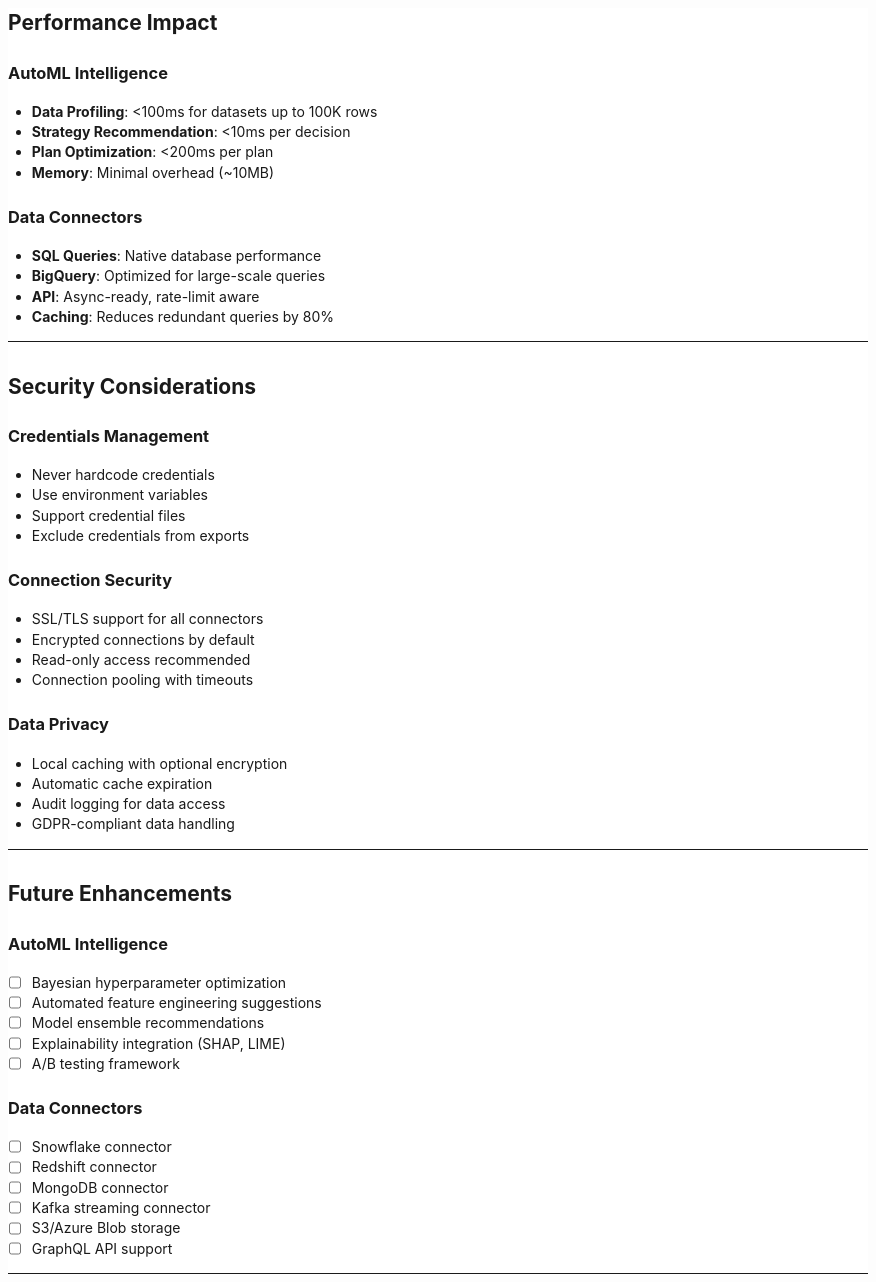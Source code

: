 
## Performance Impact

### AutoML Intelligence
- **Data Profiling**: <100ms for datasets up to 100K rows
- **Strategy Recommendation**: <10ms per decision
- **Plan Optimization**: <200ms per plan
- **Memory**: Minimal overhead (~10MB)

### Data Connectors
- **SQL Queries**: Native database performance
- **BigQuery**: Optimized for large-scale queries
- **API**: Async-ready, rate-limit aware
- **Caching**: Reduces redundant queries by 80%

---

## Security Considerations

### Credentials Management
- Never hardcode credentials
- Use environment variables
- Support credential files
- Exclude credentials from exports

### Connection Security
- SSL/TLS support for all connectors
- Encrypted connections by default
- Read-only access recommended
- Connection pooling with timeouts

### Data Privacy
- Local caching with optional encryption
- Automatic cache expiration
- Audit logging for data access
- GDPR-compliant data handling

---

## Future Enhancements

### AutoML Intelligence
- [ ] Bayesian hyperparameter optimization
- [ ] Automated feature engineering suggestions
- [ ] Model ensemble recommendations
- [ ] Explainability integration (SHAP, LIME)
- [ ] A/B testing framework

### Data Connectors
- [ ] Snowflake connector
- [ ] Redshift connector
- [ ] MongoDB connector
- [ ] Kafka streaming connector
- [ ] S3/Azure Blob storage
- [ ] GraphQL API support

---